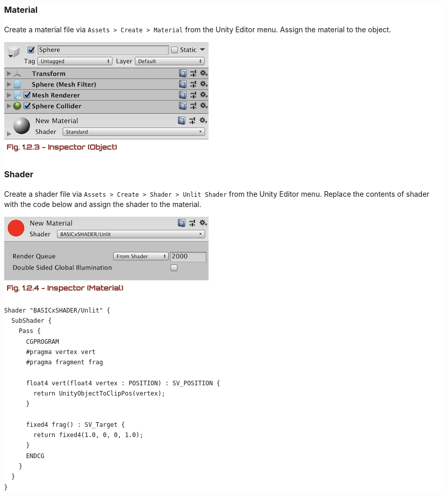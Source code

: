 ### Material

Create a material file via `Assets > Create > Material` from the Unity Editor menu. Assign the material to the object.

![Inspector (Object)](images/1_2_3.png)

### Shader

Create a shader file via `Assets > Create > Shader > Unlit Shader` from the Unity Editor menu. Replace the contents of shader with the code below and assign the shader to the material.

![Inspector (Material)](images/1_2_4.png)

```shader
Shader "BASICxSHADER/Unlit" {
  SubShader {
    Pass {
      CGPROGRAM
      #pragma vertex vert
      #pragma fragment frag

      float4 vert(float4 vertex : POSITION) : SV_POSITION {
        return UnityObjectToClipPos(vertex);
      }

      fixed4 frag() : SV_Target {
        return fixed4(1.0, 0, 0, 1.0);
      }
      ENDCG
    }
  }
}
```
